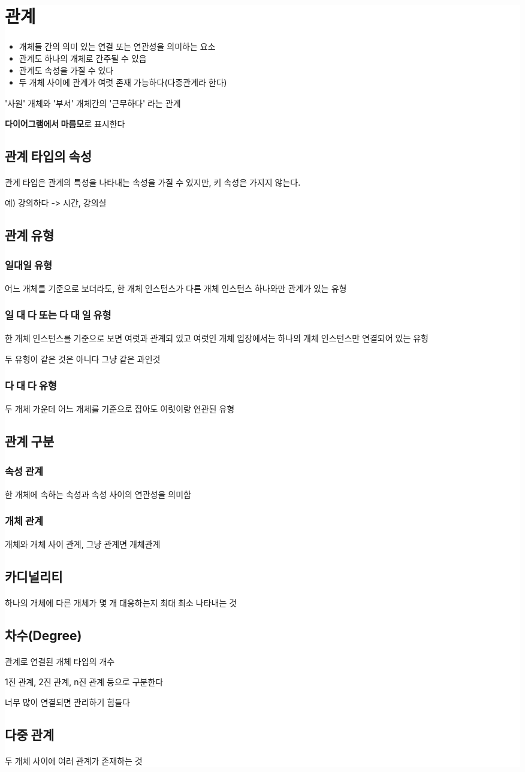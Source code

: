 
# 관계
* 개체들 간의 의미 있는 연결 또는 연관성을 의미하는 요소
* 관계도 하나의 개체로 간주될 수 있음
* 관계도 속성을 가질 수 있다
* 두 개체 사이에 관계가 여럿 존재 가능하다(다중관계라 한다)

'사원' 개체와 '부서' 개체간의 '근무하다' 라는 관계

**다이어그램에서 마름모**로 표시한다


## 관계 타입의 속성
관계 타입은 관계의 특성을 나타내는 속성을 가질 수 있지만, 키 속성은 가지지 않는다.

예)
강의하다 -> 시간, 강의실

## 관계 유형
### 일대일 유형
어느 개체를 기준으로 보더라도, 한 개체 인스턴스가 다른 개체 인스턴스 하나와만 관계가 있는 유형

### 일 대 다 또는 다 대 일 유형
한 개체 인스턴스를 기준으로 보면 여럿과 관계되 있고 여럿인 개체 입장에서는 하나의 개체 인스턴스만 연결되어 있는 유형

두 유형이 같은 것은 아니다 그냥 같은 과인것

### 다 대 다 유형
두 개체 가운데 어느 개체를 기준으로 잡아도 여럿이랑 연관된 유형
  

## 관계 구분
### 속성 관계
한 개체에 속하는 속성과 속성 사이의 연관성을 의미함

### 개체 관계
개체와 개체 사이 관계, 그냥 관계면 개체관계

## 카디널리티
하나의 개체에 다른 개체가 몇 개 대응하는지 최대 최소 나타내는 것

## 차수(Degree)
관계로 연결된 개체 타입의 개수

1진 관계, 2진 관계, n진 관계 등으로 구분한다

너무 많이 연결되면 관리하기 힘들다

## 다중 관계
두 개체 사이에 여러 관계가 존재하는 것
